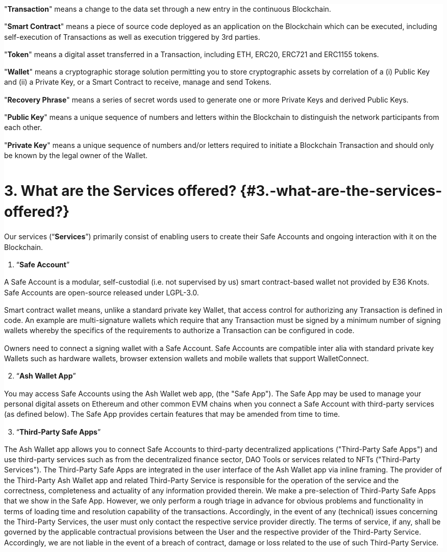 "**Transaction**" means a change to the data set through a new entry in the continuous Blockchain.

"**Smart Contract**" means a piece of source code deployed as an application on the Blockchain which can be executed, including self-execution of Transactions as well as execution triggered by 3rd parties.

"**Token**" means a digital asset transferred in a Transaction, including ETH, ERC20, ERC721 and ERC1155 tokens.

"**Wallet**" means a cryptographic storage solution permitting you to store cryptographic assets by correlation of a (i) Public Key and (ii) a Private Key, or a Smart Contract to receive, manage and send Tokens.

"**Recovery Phrase**" means a series of secret words used to generate one or more Private Keys and derived Public Keys.

"**Public Key**" means a unique sequence of numbers and letters within the Blockchain to distinguish the network participants from each other.

"**Private Key**" means a unique sequence of numbers and/or letters required to initiate a Blockchain Transaction and should only be known by the legal owner of the Wallet.

# 3\. What are the Services offered? {#3.-what-are-the-services-offered?}

Our services (“**Services**”) primarily consist of enabling users to create their Safe Accounts and ongoing interaction with it on the Blockchain.

1. “**Safe Account**”

A Safe Account is a modular, self-custodial (i.e. not supervised by us) smart contract-based wallet not provided by E36 Knots. Safe Accounts are open-source released under LGPL-3.0.

Smart contract wallet means, unlike a standard private key Wallet, that access control for authorizing any Transaction is defined in code. An example are multi-signature wallets which require that any Transaction must be signed by a minimum number of signing wallets whereby the specifics of the requirements to authorize a Transaction can be configured in code.

Owners need to connect a signing wallet with a Safe Account. Safe Accounts are compatible inter alia with standard private key Wallets such as hardware wallets, browser extension wallets and mobile wallets that support WalletConnect.

2. “**Ash Wallet App**”

You may access Safe Accounts using the Ash Wallet web app, (the "Safe App"). The Safe App may be used to manage your personal digital assets on Ethereum and other common EVM chains when you connect a Safe Account with third-party services (as defined below). The Safe App provides certain features that may be amended from time to time.

3. “**Third-Party Safe Apps**”

The Ash Wallet app allows you to connect Safe Accounts to third-party decentralized applications ("Third-Party Safe Apps") and use third-party services such as from the decentralized finance sector, DAO Tools or services related to NFTs ("Third-Party Services"). The Third-Party Safe Apps are integrated in the user interface of the Ash Wallet app via inline framing. The provider of the Third-Party Ash Wallet app and related Third-Party Service is responsible for the operation of the service and the correctness, completeness and actuality of any information provided therein. We make a pre-selection of Third-Party Safe Apps that we show in the Safe App. However, we only perform a rough triage in advance for obvious problems and functionality in terms of loading time and resolution capability of the transactions. Accordingly, in the event of any (technical) issues concerning the Third-Party Services, the user must only contact the respective service provider directly. The terms of service, if any, shall be governed by the applicable contractual provisions between the User and the respective provider of the Third-Party Service. Accordingly, we are not liable in the event of a breach of contract, damage or loss related to the use of such Third-Party Service.
